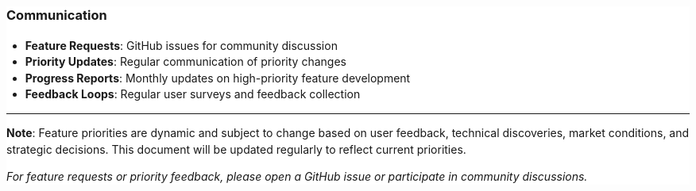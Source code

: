 ### Communication
- **Feature Requests**: GitHub issues for community discussion
- **Priority Updates**: Regular communication of priority changes
- **Progress Reports**: Monthly updates on high-priority feature development
- **Feedback Loops**: Regular user surveys and feedback collection

---

**Note**: Feature priorities are dynamic and subject to change based on user feedback, technical discoveries, market conditions, and strategic decisions. This document will be updated regularly to reflect current priorities.

*For feature requests or priority feedback, please open a GitHub issue or participate in community discussions.*